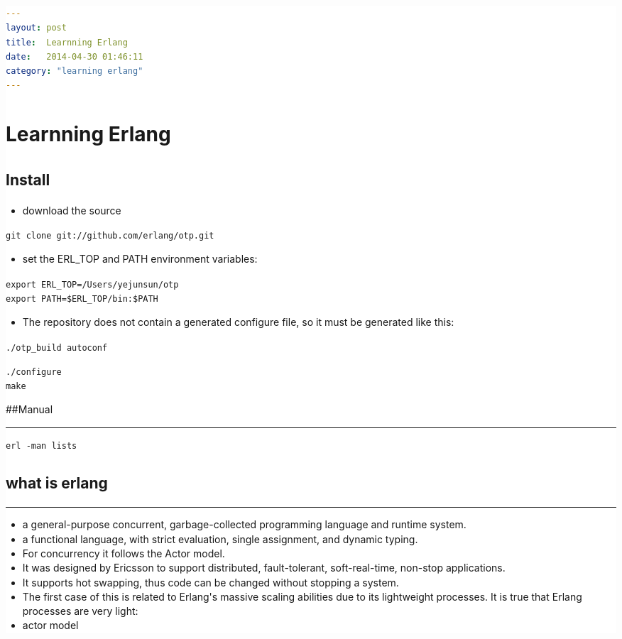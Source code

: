 ```yaml
---
layout: post
title:  Learnning Erlang
date:   2014-04-30 01:46:11
category: "learning erlang"
---
```


# Learnning Erlang

## Install
- download the source
```
git clone git://github.com/erlang/otp.git
```

- set the ERL_TOP and PATH environment variables:
```
export ERL_TOP=/Users/yejunsun/otp
export PATH=$ERL_TOP/bin:$PATH
```

- The repository does not contain a generated configure file, so it must be generated like this:
```
./otp_build autoconf
```

```
./configure
make
```

##Manual

---------------

```
erl -man lists
```

## what is erlang

------------------------------------------------------

- a general-purpose concurrent, garbage-collected programming language and runtime system. 
- a functional language, with strict evaluation, single assignment, and dynamic typing. 
- For concurrency it follows the Actor model. 
- It was designed by Ericsson to support distributed, fault-tolerant, soft-real-time, non-stop applications.
- It supports hot swapping, thus code can be changed without stopping a system.
- The first case of this is related to Erlang's massive scaling abilities due to its lightweight processes. It is true that Erlang processes are very light: 
- actor model
